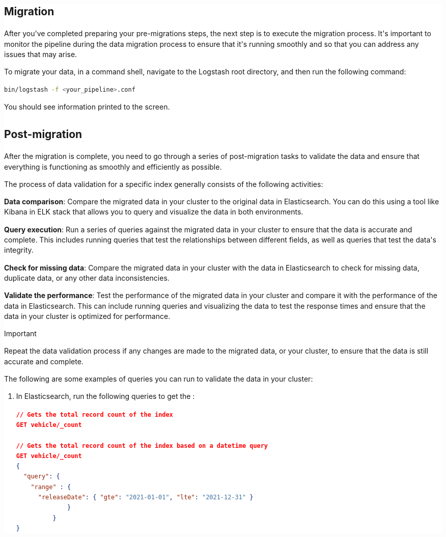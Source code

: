 ## Migration

After you've completed preparing your pre-migrations steps, the next step is to execute the migration process. It's important to monitor the pipeline during the data migration process to ensure that it's running smoothly and so that you can address any issues that may arise.

To migrate your data, in a command shell, navigate to the Logstash root directory, and then run the following command:

```sh
bin/logstash -f <your_pipeline>.conf
```

You should see information printed to the screen.

## Post-migration

After the migration is complete, you need to go through a series of post-migration tasks to validate the data and ensure that everything is functioning as smoothly and efficiently as possible.

The process of data validation for a specific index generally consists of the following activities:

**Data comparison**: Compare the migrated data in your cluster to the original data in Elasticsearch. You can do this using a tool like Kibana in ELK stack that allows you to query and visualize the data in both environments.

**Query execution**: Run a series of queries against the migrated data in your cluster to ensure that the data is accurate and complete. This includes running queries that test the relationships between different fields, as well as queries that test the data's integrity.

**Check for missing data**: Compare the migrated data in your cluster with the data in Elasticsearch to check for missing data, duplicate data, or any other data inconsistencies.

**Validate the performance**: Test the performance of the migrated data in your cluster and compare it with the performance of the data in Elasticsearch. This can include running queries and visualizing the data to test the response times and ensure that the data in your cluster is optimized for performance.

> [!IMPORTANT]
> Repeat the data validation process if any changes are made to the migrated data, or your cluster, to ensure that the data is still accurate and complete.

The following are some examples of queries you can run to validate the data in your cluster:

1. In Elasticsearch, run the following queries to get the :

    ```json
    // Gets the total record count of the index
    GET vehicle/_count

    // Gets the total record count of the index based on a datetime query
    GET vehicle/_count
    {
      "query": {
        "range" : {
          "releaseDate": { "gte": "2021-01-01", "lte": "2021-12-31" }
                  }
              }
    }
